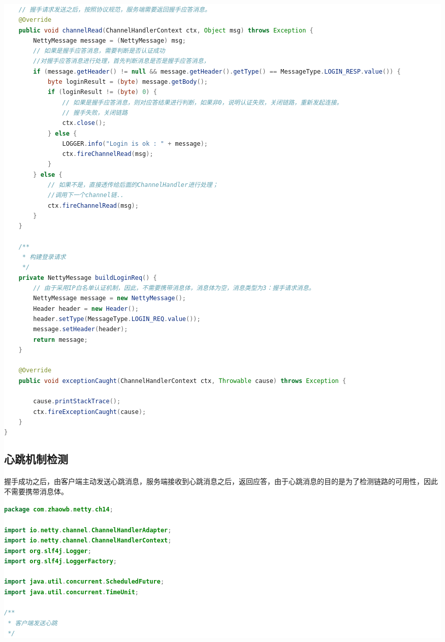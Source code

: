 ```java
    // 握手请求发送之后，按照协议规范，服务端需要返回握手应答消息。
    @Override
    public void channelRead(ChannelHandlerContext ctx, Object msg) throws Exception {
        NettyMessage message = (NettyMessage) msg;
        // 如果是握手应答消息，需要判断是否认证成功
        //对握手应答消息进行处理，首先判断消息是否是握手应答消息，
        if (message.getHeader() != null && message.getHeader().getType() == MessageType.LOGIN_RESP.value()) {
            byte loginResult = (byte) message.getBody();
            if (loginResult != (byte) 0) {
                // 如果是握手应答消息，则对应答结果进行判断，如果非0，说明认证失败，关闭链路，重新发起连接。
                // 握手失败，关闭链路
                ctx.close();
            } else {
                LOGGER.info("Login is ok : " + message);
                ctx.fireChannelRead(msg);
            }
        } else {
            // 如果不是，直接透传给后面的ChannelHandler进行处理；
            //调用下一个channel链..
            ctx.fireChannelRead(msg);
        }
    }

    /**
     * 构建登录请求
     */
    private NettyMessage buildLoginReq() {
        // 由于采用IP白名单认证机制，因此，不需要携带消息体，消息体为空，消息类型为3：握手请求消息。
        NettyMessage message = new NettyMessage();
        Header header = new Header();
        header.setType(MessageType.LOGIN_REQ.value());
        message.setHeader(header);
        return message;
    }

    @Override
    public void exceptionCaught(ChannelHandlerContext ctx, Throwable cause) throws Exception {

        cause.printStackTrace();
        ctx.fireExceptionCaught(cause);
    }
}
```

## 心跳机制检测

握手成功之后，由客户端主动发送心跳消息，服务端接收到心跳消息之后，返回应答，由于心跳消息的目的是为了检测链路的可用性，因此不需要携带消息体。

```java
package com.zhaowb.netty.ch14;

import io.netty.channel.ChannelHandlerAdapter;
import io.netty.channel.ChannelHandlerContext;
import org.slf4j.Logger;
import org.slf4j.LoggerFactory;

import java.util.concurrent.ScheduledFuture;
import java.util.concurrent.TimeUnit;

/**
 * 客户端发送心跳
 */
```